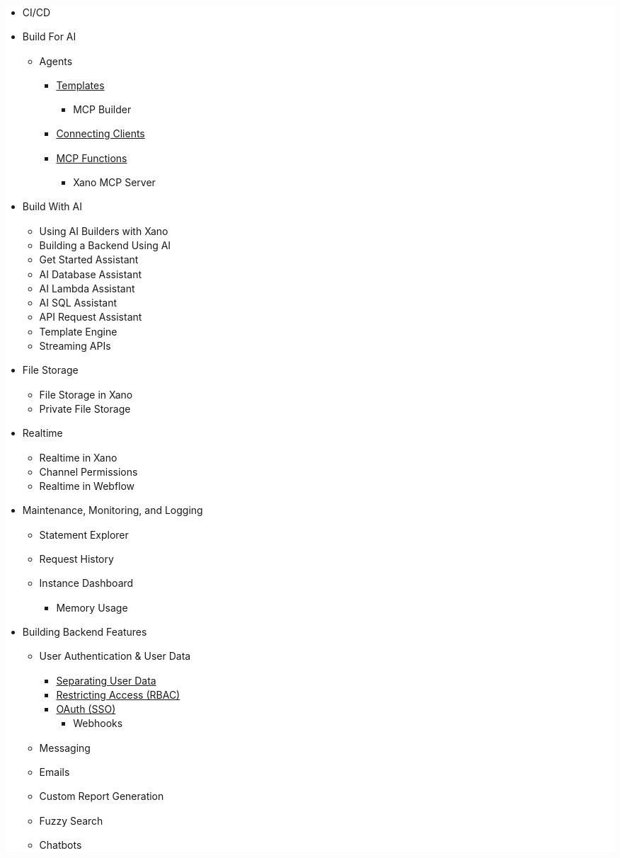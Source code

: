 -   CI/CD

-   
    Build For AI
    
    -   Agents
        
        -   [Templates](../ai-tools/agents/templates.html)
            -   MCP Builder
        
        -   [Connecting Clients](../ai-tools/mcp-builder/connecting-clients.html)
        -   [MCP Functions](../ai-tools/mcp-builder/mcp-functions.html)
            -   Xano MCP Server

-   
    Build With AI
    
    -   Using AI Builders with Xano
    -   Building a Backend Using AI
    -   Get Started Assistant
    -   AI Database Assistant
    -   AI Lambda Assistant
    -   AI SQL Assistant
    -   API Request Assistant
    -   Template Engine
    -   Streaming APIs

-   
    File Storage
    
    -   File Storage in Xano
    -   Private File Storage

-   
    Realtime
    
    -   Realtime in Xano
    -   Channel Permissions
    -   Realtime in Webflow

-   
    Maintenance, Monitoring, and Logging
    
    -   Statement Explorer
    -   Request History
    -   Instance Dashboard
        
        -   Memory Usage
        
-   
    Building Backend Features
    
    -   User Authentication & User Data
        
        -   [Separating User Data](../building-backend-features/user-authentication-and-user-data/separating-user-data.html)
        -   [Restricting Access (RBAC)](../building-backend-features/user-authentication-and-user-data/restricting-access-rbac.html)
        -   [OAuth (SSO)](../building-backend-features/user-authentication-and-user-data/oauth-sso.html)
            -   Webhooks
    -   Messaging
    -   Emails
    -   Custom Report Generation
    -   Fuzzy Search
    -   Chatbots
